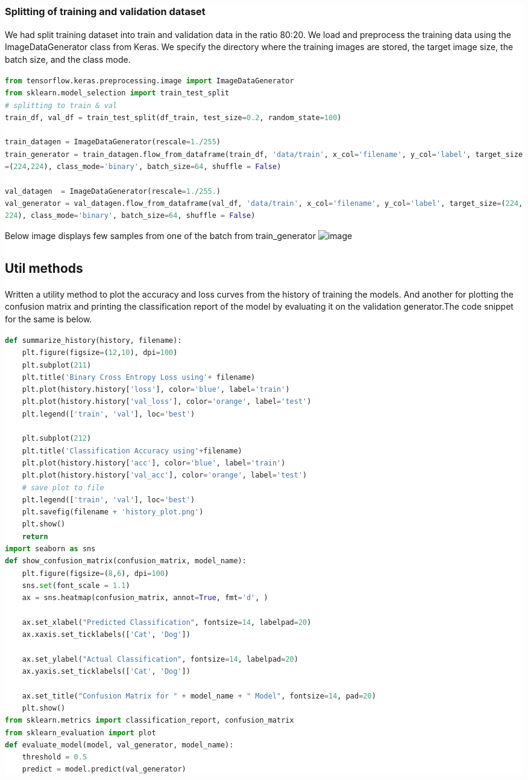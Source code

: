 ### Splitting of training and validation dataset
We had split training dataset into train and validation data in the ratio 80:20. We load and preprocess the training data using the ImageDataGenerator class from Keras. We specify the directory where the training images are stored, the target image size, the batch size, and the class mode.
```python
from tensorflow.keras.preprocessing.image import ImageDataGenerator
from sklearn.model_selection import train_test_split
# splitting to train & val
train_df, val_df = train_test_split(df_train, test_size=0.2, random_state=100)

train_datagen = ImageDataGenerator(rescale=1./255)
train_generator = train_datagen.flow_from_dataframe(train_df, 'data/train', x_col='filename', y_col='label', target_size=(224,224), class_mode='binary', batch_size=64, shuffle = False)

val_datagen  = ImageDataGenerator(rescale=1./255.)
val_generator = val_datagen.flow_from_dataframe(val_df, 'data/train', x_col='filename', y_col='label', target_size=(224,224), class_mode='binary', batch_size=64, shuffle = False)
```
Below image displays few samples from one of the batch from train_generator
![image](https://github.com/srilakshmi-thota/project-3/assets/37259010/d110e8ea-65a9-4be7-bda4-3d8fc625d1d8)

## Util methods
Written a utility method to plot the accuracy and loss curves from the history of training the models. And another for plotting the confusion matrix and printing the classification report of the model by evaluating it on the validation generator.The code snippet for the same is below.
```python
def summarize_history(history, filename):
    plt.figure(figsize=(12,10), dpi=100)
    plt.subplot(211)
    plt.title('Binary Cross Entropy Loss using'+ filename)
    plt.plot(history.history['loss'], color='blue', label='train')
    plt.plot(history.history['val_loss'], color='orange', label='test')
    plt.legend(['train', 'val'], loc='best')

    plt.subplot(212)
    plt.title('Classification Accuracy using'+filename)
    plt.plot(history.history['acc'], color='blue', label='train')
    plt.plot(history.history['val_acc'], color='orange', label='test')
    # save plot to file
    plt.legend(['train', 'val'], loc='best')
    plt.savefig(filename + 'history_plot.png')
    plt.show()
    return
import seaborn as sns
def show_confusion_matrix(confusion_matrix, model_name):
    plt.figure(figsize=(8,6), dpi=100)
    sns.set(font_scale = 1.1)
    ax = sns.heatmap(confusion_matrix, annot=True, fmt='d', )

    ax.set_xlabel("Predicted Classification", fontsize=14, labelpad=20)
    ax.xaxis.set_ticklabels(['Cat', 'Dog'])

    ax.set_ylabel("Actual Classification", fontsize=14, labelpad=20)
    ax.yaxis.set_ticklabels(['Cat', 'Dog'])

    ax.set_title("Confusion Matrix for " + model_name + " Model", fontsize=14, pad=20)
    plt.show()
from sklearn.metrics import classification_report, confusion_matrix
from sklearn_evaluation import plot
def evaluate_model(model, val_generator, model_name):
    threshold = 0.5
    predict = model.predict(val_generator)
```